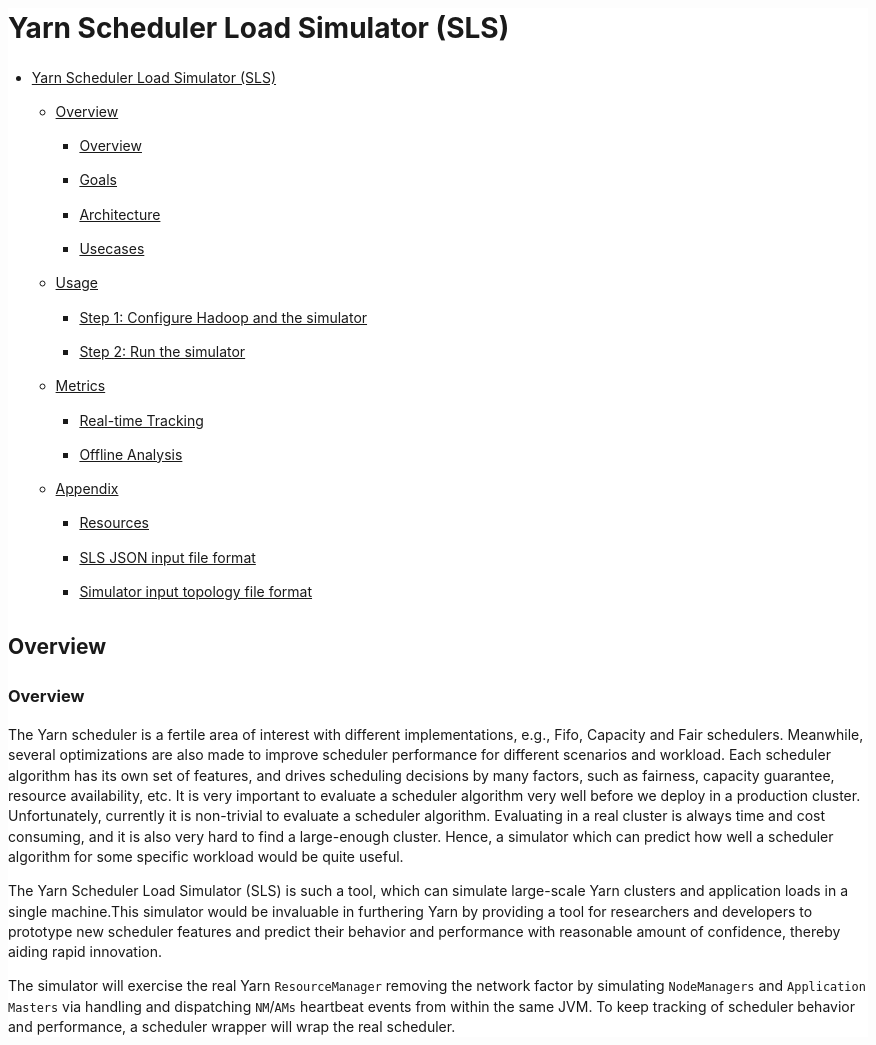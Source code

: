

Yarn Scheduler Load Simulator (SLS)
===================================

* [Yarn Scheduler Load Simulator (SLS)](#Yarn_Scheduler_Load_Simulator_SLS)

  * [Overview](#Overview)

      * [Overview](#Overview)

      * [Goals](#Goals)

      * [Architecture](#Architecture)

      * [Usecases](#Usecases)

  * [Usage](#Usage)

      * [Step 1: Configure Hadoop and the simulator](#Step_1:_Configure_Hadoop_and_the_simulator)

      * [Step 2: Run the simulator](#Step_2:_Run_the_simulator)

  * [Metrics](#Metrics)

      * [Real-time Tracking](#Real-time_Tracking)

      * [Offline Analysis](#Offline_Analysis)

  * [Appendix](#Appendix)

      * [Resources](#Resources)

      * [SLS JSON input file format](#SLS_JSON_input_file_format)

      * [Simulator input topology file format](#Simulator_input_topology_file_format)

Overview
--------

### Overview

The Yarn scheduler is a fertile area of interest with different implementations, e.g., Fifo, Capacity and Fair schedulers. Meanwhile, several optimizations are also made to improve scheduler performance for different scenarios and workload. Each scheduler algorithm has its own set of features, and drives scheduling decisions by many factors, such as fairness, capacity guarantee, resource availability, etc. It is very important to evaluate a scheduler algorithm very well before we deploy in a production cluster. Unfortunately, currently it is non-trivial to evaluate a scheduler algorithm. Evaluating in a real cluster is always time and cost consuming, and it is also very hard to find a large-enough cluster. Hence, a simulator which can predict how well a scheduler algorithm for some specific workload would be quite useful.

The Yarn Scheduler Load Simulator (SLS) is such a tool, which can simulate large-scale Yarn clusters and application loads in a single machine.This simulator would be invaluable in furthering Yarn by providing a tool for researchers and developers to prototype new scheduler features and predict their behavior and performance with reasonable amount of confidence, thereby aiding rapid innovation.

The simulator will exercise the real Yarn `ResourceManager` removing the network factor by simulating `NodeManagers` and `ApplicationMasters` via handling and dispatching `NM`/`AMs` heartbeat events from within the same JVM. To keep tracking of scheduler behavior and performance, a scheduler wrapper will wrap the real scheduler.
